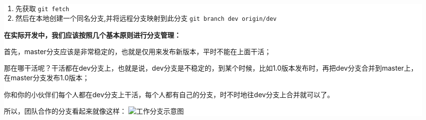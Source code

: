   1. 先获取 `git fetch`
  2. 然后在本地创建一个同名分支,并将远程分支映射到此分支 `git branch dev origin/dev`

**在实际开发中，我们应该按照几个基本原则进行分支管理：**

首先，master分支应该是非常稳定的，也就是仅用来发布新版本，平时不能在上面干活；

那在哪干活呢？干活都在dev分支上，也就是说，dev分支是不稳定的，到某个时候，比如1.0版本发布时，再把dev分支合并到master上，在master分支发布1.0版本；

你和你的小伙伴们每个人都在dev分支上干活，每个人都有自己的分支，时不时地往dev分支上合并就可以了。

所以，团队合作的分支看起来就像这样：
![工作分支示意图](https://img-blog.csdnimg.cn/20200315224123259.png)
